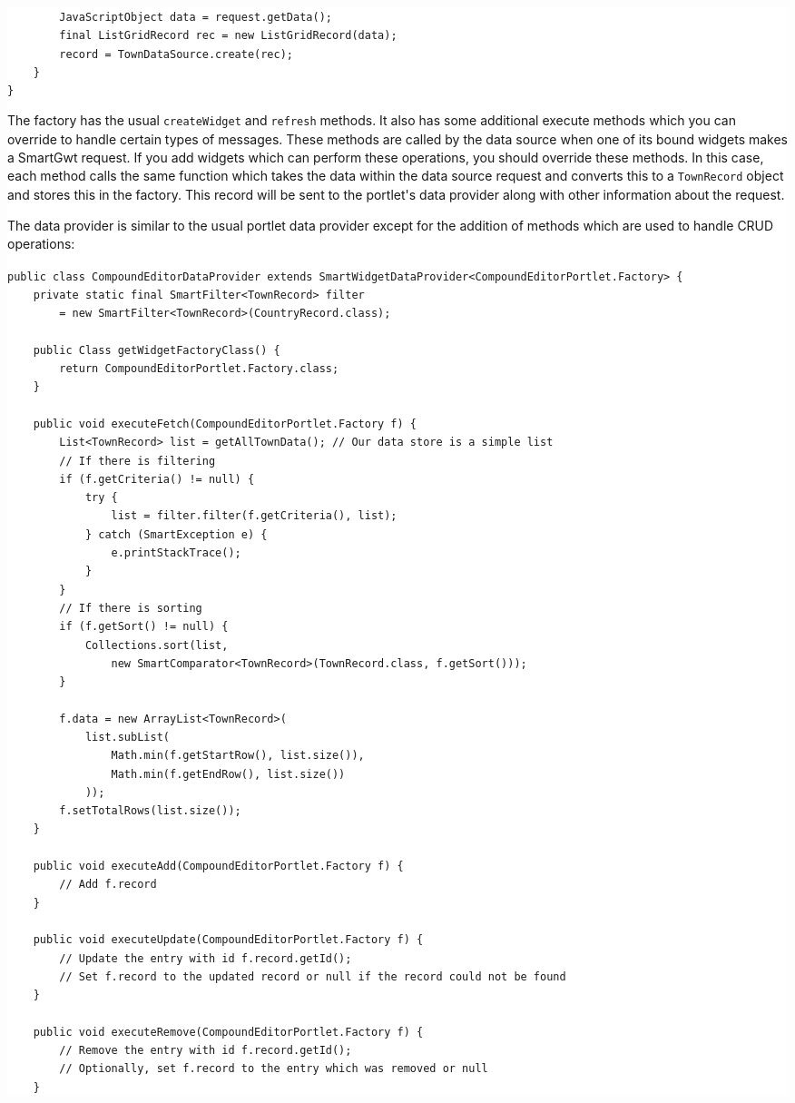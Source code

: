 ```
        JavaScriptObject data = request.getData();
        final ListGridRecord rec = new ListGridRecord(data);
        record = TownDataSource.create(rec);
    }
}
```

The factory has the usual `createWidget` and `refresh` methods. It also has some additional execute methods which you can override to handle certain types of messages. These methods are called by the data source when one of its bound widgets makes a SmartGwt request. If you add widgets which can perform these operations, you should override these methods. In this case, each method calls the same function which takes the data within the data source request and converts this to a `TownRecord` object and stores this in the factory. This record will be sent to the portlet's data provider along with other information about the request.

The data provider is similar to the usual portlet data provider except for the addition of methods which are used to handle CRUD operations:
```
public class CompoundEditorDataProvider extends SmartWidgetDataProvider<CompoundEditorPortlet.Factory> {
    private static final SmartFilter<TownRecord> filter 
        = new SmartFilter<TownRecord>(CountryRecord.class);

    public Class getWidgetFactoryClass() {
        return CompoundEditorPortlet.Factory.class;
    }

    public void executeFetch(CompoundEditorPortlet.Factory f) {
        List<TownRecord> list = getAllTownData(); // Our data store is a simple list
        // If there is filtering
        if (f.getCriteria() != null) {
            try {
                list = filter.filter(f.getCriteria(), list);
            } catch (SmartException e) {
                e.printStackTrace();
            }
        }
        // If there is sorting
        if (f.getSort() != null) {
            Collections.sort(list, 
                new SmartComparator<TownRecord>(TownRecord.class, f.getSort()));
        }

        f.data = new ArrayList<TownRecord>(
            list.subList(
                Math.min(f.getStartRow(), list.size()), 
                Math.min(f.getEndRow(), list.size())
            ));
        f.setTotalRows(list.size());
    }

    public void executeAdd(CompoundEditorPortlet.Factory f) {
        // Add f.record
    }

    public void executeUpdate(CompoundEditorPortlet.Factory f) {
        // Update the entry with id f.record.getId();
        // Set f.record to the updated record or null if the record could not be found
    }

    public void executeRemove(CompoundEditorPortlet.Factory f) {
        // Remove the entry with id f.record.getId();
        // Optionally, set f.record to the entry which was removed or null
    }
```
